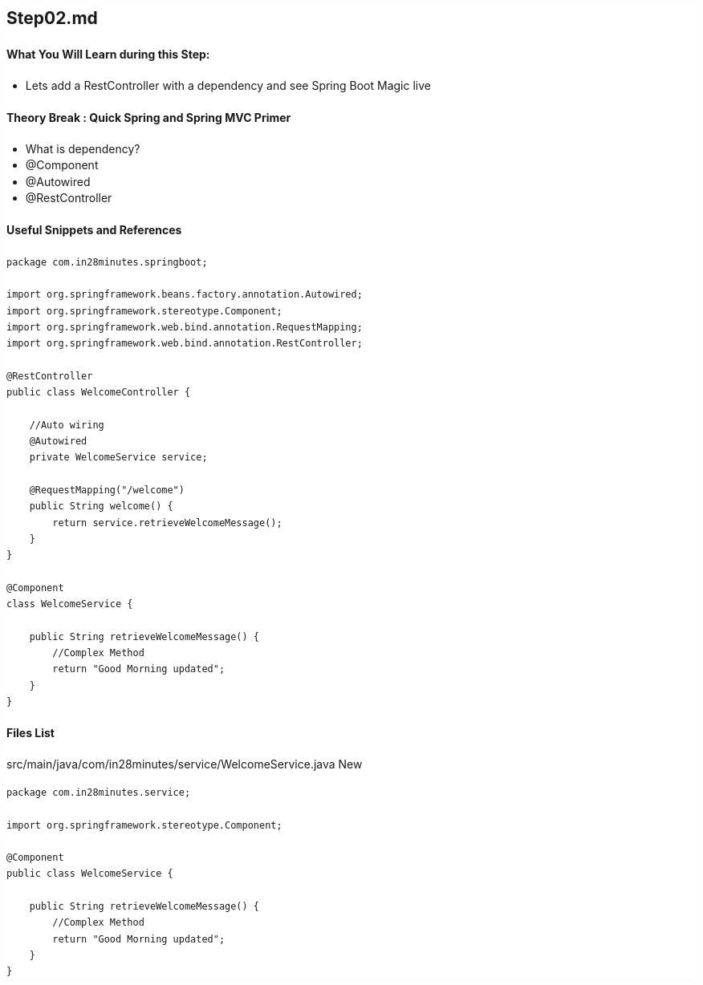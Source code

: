 ## Step02.md

#### What You Will Learn during this Step:

- Lets add a RestController with a dependency and see Spring Boot Magic live

#### Theory Break : Quick Spring and Spring MVC Primer

- What is dependency?
- @Component
- @Autowired
- @RestController

#### Useful Snippets and References

```
package com.in28minutes.springboot;

import org.springframework.beans.factory.annotation.Autowired;
import org.springframework.stereotype.Component;
import org.springframework.web.bind.annotation.RequestMapping;
import org.springframework.web.bind.annotation.RestController;

@RestController
public class WelcomeController {

	//Auto wiring
	@Autowired
	private WelcomeService service;

	@RequestMapping("/welcome")
	public String welcome() {
		return service.retrieveWelcomeMessage();
	}
}

@Component
class WelcomeService {

	public String retrieveWelcomeMessage() {
		//Complex Method
		return "Good Morning updated";
	}
}
```

#### Files List

src/main/java/com/in28minutes/service/WelcomeService.java New

```
package com.in28minutes.service;

import org.springframework.stereotype.Component;

@Component
public class WelcomeService {

	public String retrieveWelcomeMessage() {
		//Complex Method
		return "Good Morning updated";
	}
}
```
